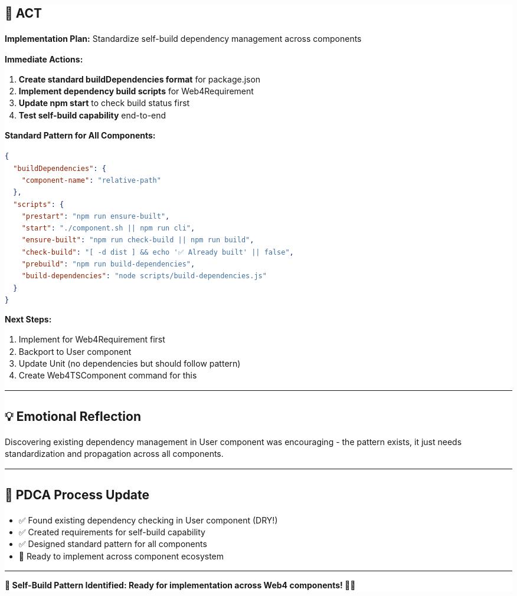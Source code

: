 
## **🎯 ACT**

**Implementation Plan:** Standardize self-build dependency management across components

**Immediate Actions:**
1. **Create standard buildDependencies format** for package.json
2. **Implement dependency build scripts** for Web4Requirement
3. **Update npm start** to check build status first
4. **Test self-build capability** end-to-end

**Standard Pattern for All Components:**
```json
{
  "buildDependencies": {
    "component-name": "relative-path"
  },
  "scripts": {
    "prestart": "npm run ensure-built",
    "start": "./component.sh || npm run cli",
    "ensure-built": "npm run check-build || npm run build",
    "check-build": "[ -d dist ] && echo '✅ Already built' || false",
    "prebuild": "npm run build-dependencies",
    "build-dependencies": "node scripts/build-dependencies.js"
  }
}
```

**Next Steps:**
1. Implement for Web4Requirement first
2. Backport to User component
3. Update Unit (no dependencies but should follow pattern)
4. Create Web4TSComponent command for this

---

## **💡 Emotional Reflection**
Discovering existing dependency management in User component was encouraging - the pattern exists, it just needs standardization and propagation across all components.

---

## **🔄 PDCA Process Update**
- ✅ Found existing dependency checking in User component (DRY!)
- ✅ Created requirements for self-build capability
- ✅ Designed standard pattern for all components
- 🔄 Ready to implement across component ecosystem

---

**🎯 Self-Build Pattern Identified: Ready for implementation across Web4 components! 🔧🔄**